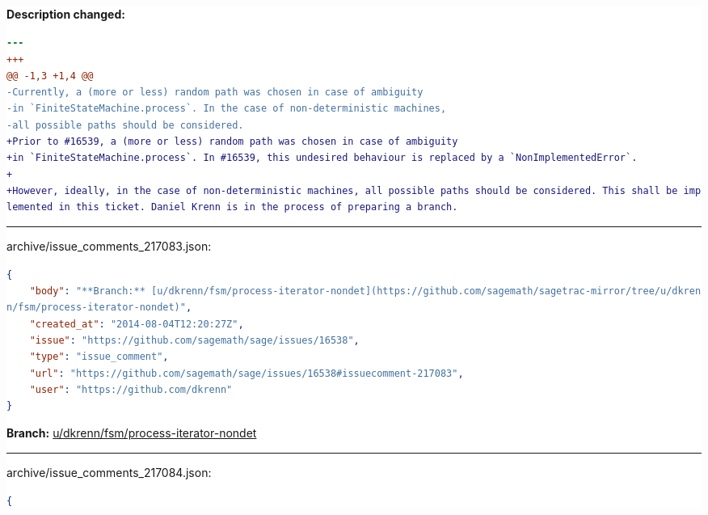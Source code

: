 ```json
```

**Description changed:**
``````diff
--- 
+++ 
@@ -1,3 +1,4 @@
-Currently, a (more or less) random path was chosen in case of ambiguity
-in `FiniteStateMachine.process`. In the case of non-deterministic machines,
-all possible paths should be considered.
+Prior to #16539, a (more or less) random path was chosen in case of ambiguity
+in `FiniteStateMachine.process`. In #16539, this undesired behaviour is replaced by a `NonImplementedError`.
+
+However, ideally, in the case of non-deterministic machines, all possible paths should be considered. This shall be implemented in this ticket. Daniel Krenn is in the process of preparing a branch.
``````




---

archive/issue_comments_217083.json:
```json
{
    "body": "**Branch:** [u/dkrenn/fsm/process-iterator-nondet](https://github.com/sagemath/sagetrac-mirror/tree/u/dkrenn/fsm/process-iterator-nondet)",
    "created_at": "2014-08-04T12:20:27Z",
    "issue": "https://github.com/sagemath/sage/issues/16538",
    "type": "issue_comment",
    "url": "https://github.com/sagemath/sage/issues/16538#issuecomment-217083",
    "user": "https://github.com/dkrenn"
}
```

**Branch:** [u/dkrenn/fsm/process-iterator-nondet](https://github.com/sagemath/sagetrac-mirror/tree/u/dkrenn/fsm/process-iterator-nondet)



---

archive/issue_comments_217084.json:
```json
{
```